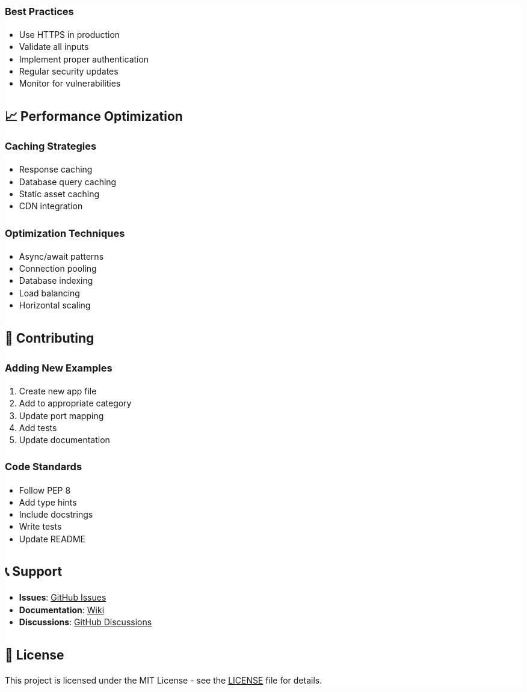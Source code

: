 ### Best Practices
- Use HTTPS in production
- Validate all inputs
- Implement proper authentication
- Regular security updates
- Monitor for vulnerabilities

## 📈 Performance Optimization

### Caching Strategies
- Response caching
- Database query caching
- Static asset caching
- CDN integration

### Optimization Techniques
- Async/await patterns
- Connection pooling
- Database indexing
- Load balancing
- Horizontal scaling

## 🤝 Contributing

### Adding New Examples
1. Create new app file
2. Add to appropriate category
3. Update port mapping
4. Add tests
5. Update documentation

### Code Standards
- Follow PEP 8
- Add type hints
- Include docstrings
- Write tests
- Update README

## 📞 Support

- **Issues**: [GitHub Issues](https://github.com/Craxti/qakeapi/issues)
- **Documentation**: [Wiki](https://github.com/Craxti/qakeapi/wiki)
- **Discussions**: [GitHub Discussions](https://github.com/Craxti/qakeapi/discussions)

## 📄 License

This project is licensed under the MIT License - see the [LICENSE](../LICENSE) file for details. 